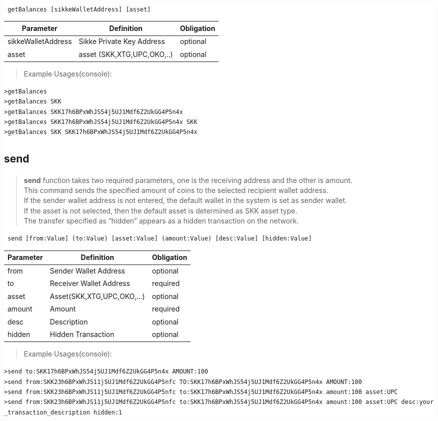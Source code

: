      getBalances [sikkeWalletAddress] [asset]

|Parameter|Definition  |Obligation
|--|--|--|
|sikkeWalletAddress| Sikke Private Key Address | optional
|asset| asset (SKK,XTG,UPC,OKO,..) | optional


> Example Usages(console):

    >getBalances
    >getBalances SKK 
    >getBalances SKK17h6BPxWhJS54j5UJ1Mdf6Z2UkGG4P5n4x
    >getBalances SKK17h6BPxWhJS54j5UJ1Mdf6Z2UkGG4P5n4x SKK
    >getBalances SKK SKK17h6BPxWhJS54j5UJ1Mdf6Z2UkGG4P5n4x


 ## send
   >   **send** function takes two required parameters, one is the receiving address and the other is amount.  
This command sends the specified amount of coins to the selected recipient wallet address.  
If the sender wallet address is not entered, the default wallet in the system is set as sender wallet.  
If the asset is not selected, then the default asset is determined as SKK asset type.  
The transfer specified as “hidden” appears as a hidden transaction on the network.

     send [from:Value] (to:Value) [asset:Value] (amount:Value) [desc:Value] [hidden:Value]

|Parameter|Definition  |Obligation
|--|--|--|
|from| Sender Wallet Address | optional
|to| Receiver Wallet Address | required
|asset| Asset(SKK,XTG,UPC,OKO,...) | optional
|amount| Amount | required
|desc| Description| optional
|hidden| Hidden Transaction | optional


> Example Usages(console):

    >send to:SKK17h6BPxWhJS54j5UJ1Mdf6Z2UkGG4P5n4x AMOUNT:100
    >send from:SKK23h6BPxWhJS11j5UJ1Mdf6Z2UkGG4P5nfc TO:SKK17h6BPxWhJS54j5UJ1Mdf6Z2UkGG4P5n4x AMOUNT:100
    >send from:SKK23h6BPxWhJS11j5UJ1Mdf6Z2UkGG4P5nfc to:SKK17h6BPxWhJS54j5UJ1Mdf6Z2UkGG4P5n4x amount:100 asset:UPC
    >send from:SKK23h6BPxWhJS11j5UJ1Mdf6Z2UkGG4P5nfc to:SKK17h6BPxWhJS54j5UJ1Mdf6Z2UkGG4P5n4x amount:100 asset:UPC desc:your_transaction_description hidden:1

   

